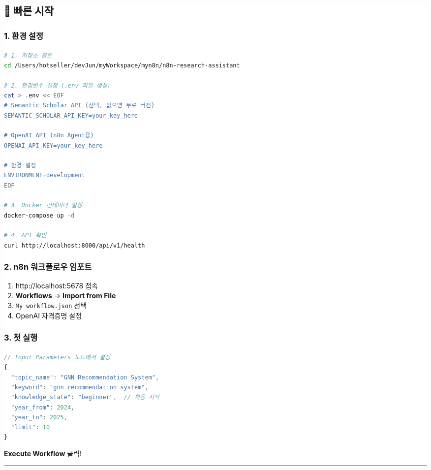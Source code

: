 
## 🚀 빠른 시작

### 1. 환경 설정

```bash
# 1. 저장소 클론
cd /Users/hotseller/devJun/myWorkspace/myn8n/n8n-research-assistant

# 2. 환경변수 설정 (.env 파일 생성)
cat > .env << EOF
# Semantic Scholar API (선택, 없으면 무료 버전)
SEMANTIC_SCHOLAR_API_KEY=your_key_here

# OpenAI API (n8n Agent용)
OPENAI_API_KEY=your_key_here

# 환경 설정
ENVIRONMENT=development
EOF

# 3. Docker 컨테이너 실행
docker-compose up -d

# 4. API 확인
curl http://localhost:8000/api/v1/health
```

### 2. n8n 워크플로우 임포트

1. http://localhost:5678 접속
2. **Workflows** → **Import from File**
3. `My workflow.json` 선택
4. OpenAI 자격증명 설정

### 3. 첫 실행

```javascript
// Input Parameters 노드에서 설정
{
  "topic_name": "GNN Recommendation System",
  "keyword": "gnn recommendation system",
  "knowledge_state": "beginner",  // 처음 시작
  "year_from": 2024,
  "year_to": 2025,
  "limit": 10
}
```

**Execute Workflow** 클릭!

---
